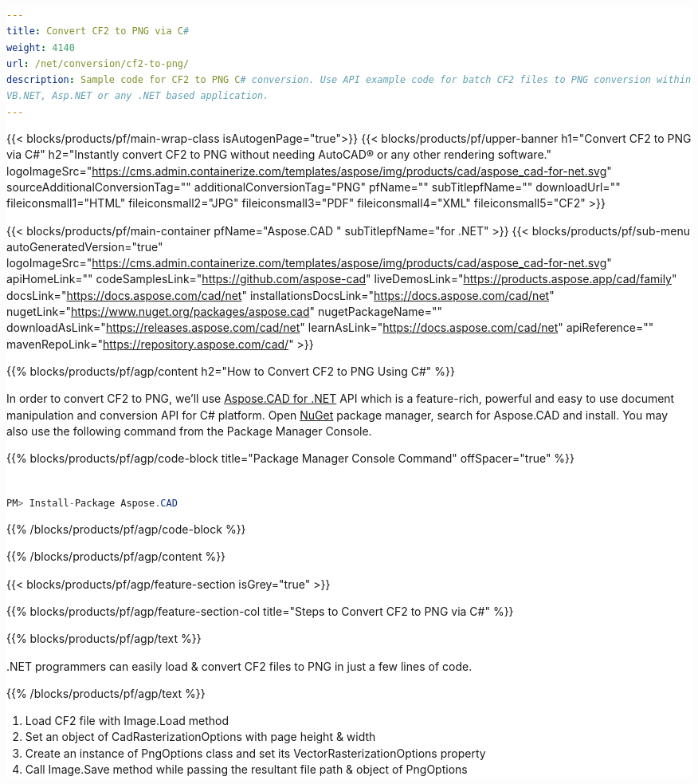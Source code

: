 ```yaml
---
title: Convert CF2 to PNG via C#
weight: 4140
url: /net/conversion/cf2-to-png/
description: Sample code for CF2 to PNG C# conversion. Use API example code for batch CF2 files to PNG conversion within VB.NET, Asp.NET or any .NET based application.
---
```


{{< blocks/products/pf/main-wrap-class isAutogenPage="true">}}
{{< blocks/products/pf/upper-banner h1="Convert CF2 to PNG via C#" h2="Instantly convert CF2 to PNG without needing AutoCAD® or any other rendering software." logoImageSrc="https://cms.admin.containerize.com/templates/aspose/img/products/cad/aspose_cad-for-net.svg" sourceAdditionalConversionTag="" additionalConversionTag="PNG" pfName="" subTitlepfName="" downloadUrl="" fileiconsmall1="HTML" fileiconsmall2="JPG" fileiconsmall3="PDF" fileiconsmall4="XML" fileiconsmall5="CF2" >}}

{{< blocks/products/pf/main-container pfName="Aspose.CAD " subTitlepfName="for .NET" >}}
{{< blocks/products/pf/sub-menu autoGeneratedVersion="true" logoImageSrc="https://cms.admin.containerize.com/templates/aspose/img/products/cad/aspose_cad-for-net.svg" apiHomeLink="" codeSamplesLink="https://github.com/aspose-cad" liveDemosLink="https://products.aspose.app/cad/family" docsLink="https://docs.aspose.com/cad/net" installationsDocsLink="https://docs.aspose.com/cad/net" nugetLink="https://www.nuget.org/packages/aspose.cad" nugetPackageName="" downloadAsLink="https://releases.aspose.com/cad/net" learnAsLink="https://docs.aspose.com/cad/net" apiReference="" mavenRepoLink="https://repository.aspose.com/cad/" >}}

{{% blocks/products/pf/agp/content h2="How to Convert CF2 to PNG Using C#" %}}

In order to convert CF2 to PNG, we’ll use [Aspose.CAD for .NET](https://products.aspose.com/cad/net) API which is a feature-rich, powerful and easy to use document manipulation and conversion API for C# platform. Open [NuGet](https://www.nuget.org/packages/aspose.cad) package manager, search for Aspose.CAD and install. You may also use the following command from the Package Manager Console.

{{% blocks/products/pf/agp/code-block title="Package Manager Console Command" offSpacer="true" %}}

```cs

PM> Install-Package Aspose.CAD

```

{{% /blocks/products/pf/agp/code-block %}}

{{% /blocks/products/pf/agp/content %}}

{{< blocks/products/pf/agp/feature-section isGrey="true" >}}

{{% blocks/products/pf/agp/feature-section-col title="Steps to Convert CF2 to PNG via C#" %}}

{{% blocks/products/pf/agp/text %}}

.NET programmers can easily load & convert CF2 files to PNG in just a few lines of code.

{{% /blocks/products/pf/agp/text %}}

1. Load CF2 file with Image.Load method
1. Set an object of CadRasterizationOptions with page height & width
1. Create an instance of PngOptions class and set its VectorRasterizationOptions property
1. Call Image.Save method while passing the resultant file path & object of PngOptions
